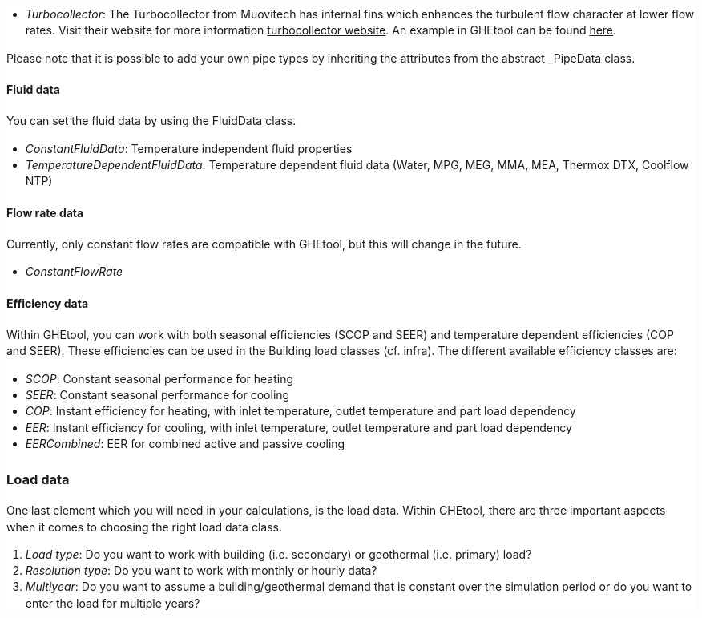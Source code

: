 * _Turbocollector_: The Turbocollector from Muovitech has internal fins which enhances the turbulent flow character
  at lower flow rates. Visit their website for more
  information [turbocollector website](https://www.muovitech.com/group/?page=turbo). An example in GHEtool can be
  found [here](https://ghetool.readthedocs.io/en/latest/sources/code/Examples/turbocollector.html).

Please note that it is possible to add your own pipe types by inheriting the attributes from the abstract _PipeData
class.

#### Fluid data

You can set the fluid data by using the FluidData class.

* _ConstantFluidData_: Temperature independent fluid properties
* _TemperatureDependentFluidData_: Temperature dependent fluid data (Water, MPG, MEG, MMA, MEA, Thermox DTX, Coolflow
  NTP)

#### Flow rate data

Currently, only constant flow rates are compatible with GHEtool, but this will change in the future.

* _ConstantFlowRate_

#### Efficiency data

Within GHEtool, you can work with both seasonal efficiencies (SCOP and SEER) and temperature dependent efficiencies (COP
and SEER).
These efficiencies can be used in the Building load classes (cf. infra). The different available efficiency classes are:

* _SCOP_: Constant seasonal performance for heating
* _SEER_: Constant seasonal performance for cooling
* _COP_: Instant efficiency for heating, with inlet temperature, outlet temperature and part load dependency
* _EER_: Instant efficiency for cooling, with inlet temperature, outlet temperature and part load dependency
* _EERCombined_: EER for combined active and passive cooling

### Load data

One last element which you will need in your calculations, is the load data. Within GHEtool, there are three important
aspects
when it comes to choosing the right load data class.

1. _Load type_: Do you want to work with building (i.e. secondary) or geothermal (i.e. primary) load?
2. _Resolution type_: Do you want to work with monthly or hourly data?
3. _Multiyear_: Do you want to assume a building/geothermal demand that is constant over the simulation period or do you
   want to enter the load for multiple years?
